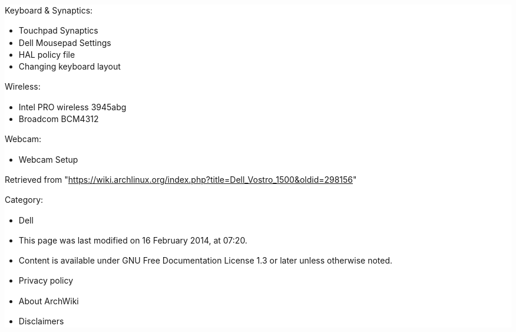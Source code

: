 Keyboard & Synaptics:

-   Touchpad Synaptics
-   Dell Mousepad Settings
-   HAL policy file
-   Changing keyboard layout

Wireless:

-   Intel PRO wireless 3945abg
-   Broadcom BCM4312

Webcam:

-   Webcam Setup

Retrieved from
"https://wiki.archlinux.org/index.php?title=Dell_Vostro_1500&oldid=298156"

Category:

-   Dell

-   This page was last modified on 16 February 2014, at 07:20.
-   Content is available under GNU Free Documentation License 1.3 or
    later unless otherwise noted.
-   Privacy policy
-   About ArchWiki
-   Disclaimers
